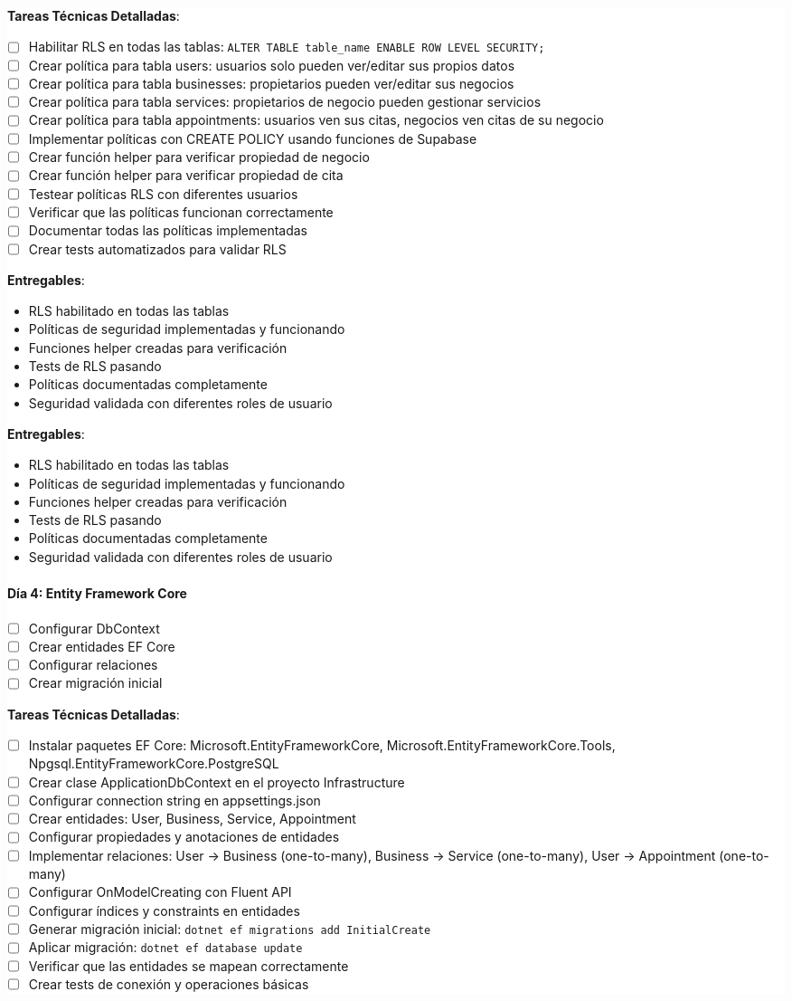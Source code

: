 **Tareas Técnicas Detalladas**:
- [ ] Habilitar RLS en todas las tablas: `ALTER TABLE table_name ENABLE ROW LEVEL SECURITY;`
- [ ] Crear política para tabla users: usuarios solo pueden ver/editar sus propios datos
- [ ] Crear política para tabla businesses: propietarios pueden ver/editar sus negocios
- [ ] Crear política para tabla services: propietarios de negocio pueden gestionar servicios
- [ ] Crear política para tabla appointments: usuarios ven sus citas, negocios ven citas de su negocio
- [ ] Implementar políticas con CREATE POLICY usando funciones de Supabase
- [ ] Crear función helper para verificar propiedad de negocio
- [ ] Crear función helper para verificar propiedad de cita
- [ ] Testear políticas RLS con diferentes usuarios
- [ ] Verificar que las políticas funcionan correctamente
- [ ] Documentar todas las políticas implementadas
- [ ] Crear tests automatizados para validar RLS

**Entregables**:
- RLS habilitado en todas las tablas
- Políticas de seguridad implementadas y funcionando
- Funciones helper creadas para verificación
- Tests de RLS pasando
- Políticas documentadas completamente
- Seguridad validada con diferentes roles de usuario



**Entregables**:
- RLS habilitado en todas las tablas
- Políticas de seguridad implementadas y funcionando
- Funciones helper creadas para verificación
- Tests de RLS pasando
- Políticas documentadas completamente
- Seguridad validada con diferentes roles de usuario

#### **Día 4: Entity Framework Core**
- [ ] Configurar DbContext
- [ ] Crear entidades EF Core
- [ ] Configurar relaciones
- [ ] Crear migración inicial

**Tareas Técnicas Detalladas**:
- [ ] Instalar paquetes EF Core: Microsoft.EntityFrameworkCore, Microsoft.EntityFrameworkCore.Tools, Npgsql.EntityFrameworkCore.PostgreSQL
- [ ] Crear clase ApplicationDbContext en el proyecto Infrastructure
- [ ] Configurar connection string en appsettings.json
- [ ] Crear entidades: User, Business, Service, Appointment
- [ ] Configurar propiedades y anotaciones de entidades
- [ ] Implementar relaciones: User -> Business (one-to-many), Business -> Service (one-to-many), User -> Appointment (one-to-many)
- [ ] Configurar OnModelCreating con Fluent API
- [ ] Configurar índices y constraints en entidades
- [ ] Generar migración inicial: `dotnet ef migrations add InitialCreate`
- [ ] Aplicar migración: `dotnet ef database update`
- [ ] Verificar que las entidades se mapean correctamente
- [ ] Crear tests de conexión y operaciones básicas
